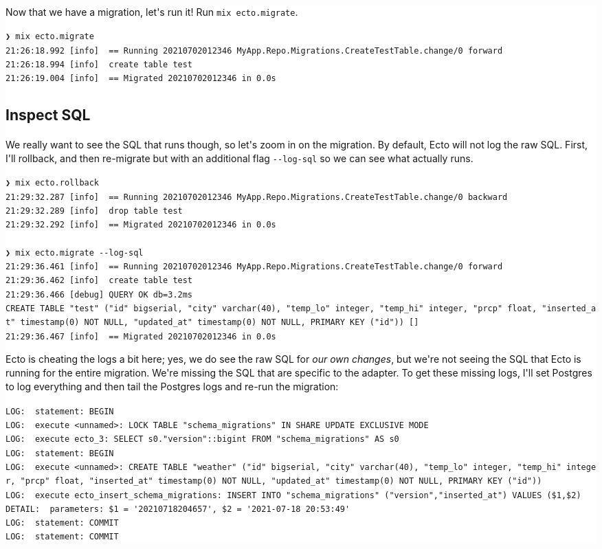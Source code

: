 Now that we have a migration, let's run it! Run `mix ecto.migrate`.

```shell
❯ mix ecto.migrate
21:26:18.992 [info]  == Running 20210702012346 MyApp.Repo.Migrations.CreateTestTable.change/0 forward
21:26:18.994 [info]  create table test
21:26:19.004 [info]  == Migrated 20210702012346 in 0.0s
```

<a name="inspect-sql"></a>
## Inspect SQL

We really want to see the SQL that runs though, so let's zoom in on the
migration. By default, Ecto will not log the raw SQL. First, I'll rollback, and
then re-migrate but with an additional flag `--log-sql` so we can see what
actually runs.

```shell
❯ mix ecto.rollback
21:29:32.287 [info]  == Running 20210702012346 MyApp.Repo.Migrations.CreateTestTable.change/0 backward
21:29:32.289 [info]  drop table test
21:29:32.292 [info]  == Migrated 20210702012346 in 0.0s

❯ mix ecto.migrate --log-sql
21:29:36.461 [info]  == Running 20210702012346 MyApp.Repo.Migrations.CreateTestTable.change/0 forward
21:29:36.462 [info]  create table test
21:29:36.466 [debug] QUERY OK db=3.2ms
CREATE TABLE "test" ("id" bigserial, "city" varchar(40), "temp_lo" integer, "temp_hi" integer, "prcp" float, "inserted_at" timestamp(0) NOT NULL, "updated_at" timestamp(0) NOT NULL, PRIMARY KEY ("id")) []
21:29:36.467 [info]  == Migrated 20210702012346 in 0.0s
```

Ecto is cheating the logs a bit here; yes, we do see the raw SQL for _our own
changes_, but we're not seeing the SQL that Ecto is running for the entire
migration. We're missing the SQL that are specific to the adapter. To get these
missing logs, I'll set Postgres to log everything and then tail the Postgres
logs and re-run the migration:

```
LOG:  statement: BEGIN
LOG:  execute <unnamed>: LOCK TABLE "schema_migrations" IN SHARE UPDATE EXCLUSIVE MODE
LOG:  execute ecto_3: SELECT s0."version"::bigint FROM "schema_migrations" AS s0
LOG:  statement: BEGIN
LOG:  execute <unnamed>: CREATE TABLE "weather" ("id" bigserial, "city" varchar(40), "temp_lo" integer, "temp_hi" integer, "prcp" float, "inserted_at" timestamp(0) NOT NULL, "updated_at" timestamp(0) NOT NULL, PRIMARY KEY ("id"))
LOG:  execute ecto_insert_schema_migrations: INSERT INTO "schema_migrations" ("version","inserted_at") VALUES ($1,$2)
DETAIL:  parameters: $1 = '20210718204657', $2 = '2021-07-18 20:53:49'
LOG:  statement: COMMIT
LOG:  statement: COMMIT
```


[Ecto.Migration]: https://hexdocs.pm/ecto_sql/Ecto.Migration.html
[data migrations]: #backfilling-data
[Mix Release]: https://hexdocs.pm/mix/1.9.0/Mix.Release.html
[Distillery]: https://hexdocs.pm/distillery
[Init Containers]: https://kubernetes.io/docs/concepts/workloads/pods/init-containers/
[Kubernetes Jobs]: https://kubernetes.io/docs/concepts/workloads/controllers/job/
[Backfill data]: #backfilling-data
[Backfill data]: #backfilling-data
[Backfill data]: #backfilling-data
[data migration]: #backfilling-data
[backfilling data]: #backfilling-data
[backfill data]: #backfilling-data